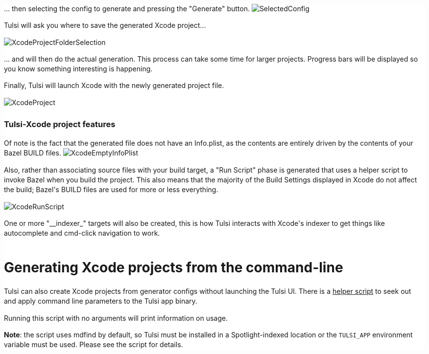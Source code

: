 ... then selecting the config to generate and pressing the "Generate" button.
![SelectedConfig](/images/0170_SelectedConfig.png "Select the config you want to generate")

Tulsi will ask you where to save the generated Xcode project...

![XcodeProjectFolderSelection](/images/0180_XcodeProjectFolderSelection.png "Choose where to generate the Xcode project")

... and will then do the actual generation. This process can take some time for
larger projects. Progress bars will be displayed so you know something
interesting is happening.

Finally, Tulsi will launch Xcode with the newly generated project file.

![XcodeProject](/images/0300_XcodeProject.png "Xcode opens with your new project")

### Tulsi-Xcode project features

Of note is the fact that the generated file does not have an Info.plist, as the
contents are entirely driven by the contents of your Bazel BUILD files.
![XcodeEmptyInfoPlist](/images/0310_XcodeEmptyInfoPlist.png "Note that there is no Info.plist")

Also, rather than associating source files with your build target, a "Run
Script" phase is generated that uses a helper script to invoke Bazel when you
build the project. This also means that the majority of the Build Settings
displayed in Xcode do not affect the build; Bazel's BUILD files are used for
more or less everything.

![XcodeRunScript](/images/0320_XcodeRunScript.png "The Run Script phase uses Bazel to build")

One or more "\_\_indexer\_" targets will also be created, this is how Tulsi
interacts with Xcode's indexer to get things like autocomplete and cmd-click
navigation to work.

# Generating Xcode projects from the command-line

Tulsi can also create Xcode projects from generator configs without launching
the Tulsi UI. There is a [helper script](https://bazel.googlesource.com/tulsi/+/master/src/tools/generate_xcodeproj.sh)
to seek out and apply command line parameters to the Tulsi app binary.

Running this script with no arguments will print information on usage.

__Note__: the script uses mdfind by default, so Tulsi must be installed in a
Spotlight-indexed location or the `TULSI_APP` environment variable must be used.
Please see the script for details.
